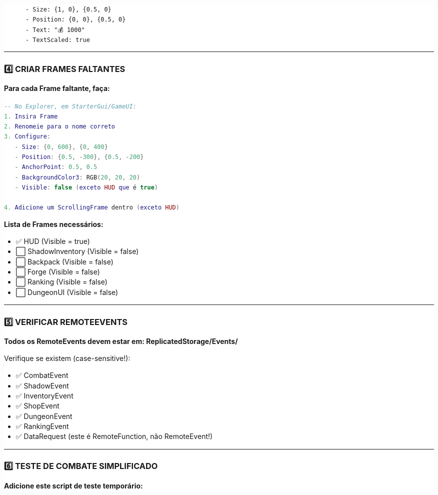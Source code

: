 ```
      - Size: {1, 0}, {0.5, 0}
      - Position: {0, 0}, {0.5, 0}
      - Text: "💰 1000"
      - TextScaled: true
```

---

### 4️⃣ CRIAR FRAMES FALTANTES

**Para cada Frame faltante, faça:**

```lua
-- No Explorer, em StarterGui/GameUI:
1. Insira Frame
2. Renomeie para o nome correto
3. Configure:
   - Size: {0, 600}, {0, 400}
   - Position: {0.5, -300}, {0.5, -200}
   - AnchorPoint: 0.5, 0.5
   - BackgroundColor3: RGB(20, 20, 20)
   - Visible: false (exceto HUD que é true)

4. Adicione um ScrollingFrame dentro (exceto HUD)
```

**Lista de Frames necessários:**
- ✅ HUD (Visible = true)
- ⬜ ShadowInventory (Visible = false)
- ⬜ Backpack (Visible = false)
- ⬜ Forge (Visible = false)
- ⬜ Ranking (Visible = false)
- ⬜ DungeonUI (Visible = false)

---

### 5️⃣ VERIFICAR REMOTEEVENTS

**Todos os RemoteEvents devem estar em: ReplicatedStorage/Events/**

Verifique se existem (case-sensitive!):
- ✅ CombatEvent
- ✅ ShadowEvent
- ✅ InventoryEvent
- ✅ ShopEvent
- ✅ DungeonEvent
- ✅ RankingEvent
- ✅ DataRequest (este é RemoteFunction, não RemoteEvent!)

---

### 6️⃣ TESTE DE COMBATE SIMPLIFICADO

**Adicione este script de teste temporário:**
